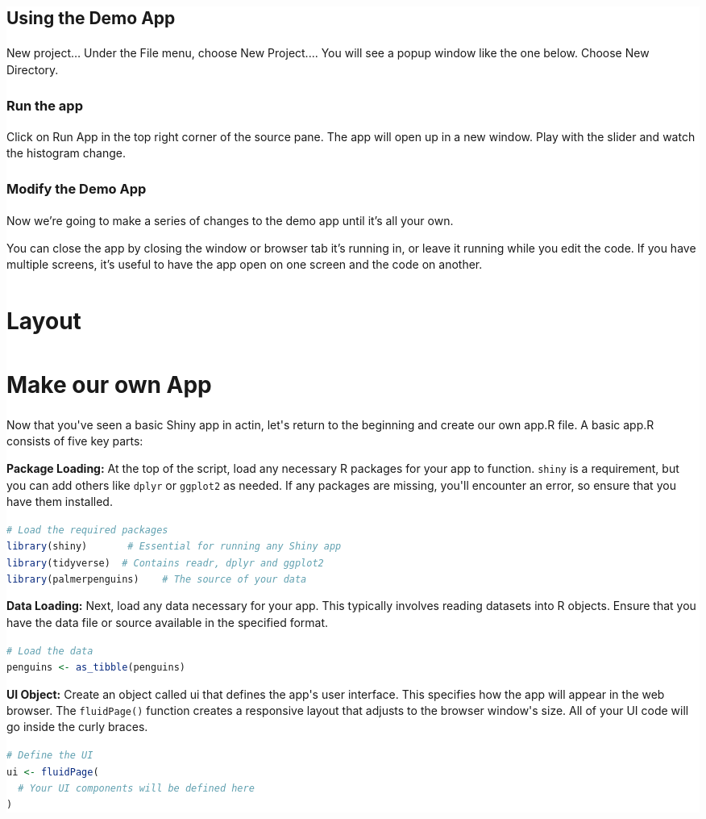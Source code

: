 ## Using the Demo App

New project…
Under the File menu, choose New Project.... You will see a popup window like the one below. Choose New Directory.

### Run the app

Click on Run App in the top right corner of the source pane. The app will open up in a new window. Play with the slider and watch the histogram change.

### Modify the Demo App

Now we’re going to make a series of changes to the demo app until it’s all your own.

You can close the app by closing the window or browser tab it’s running in, or leave it running while you edit the code. If you have multiple screens, it’s useful to have the app open on one screen and the code on another.

# Layout

# Make our own App

Now that you've seen a basic Shiny app in actin, let's return to the beginning and  create our own app.R file. A basic app.R consists of five key parts:

**Package Loading:** At the top of the script, load any necessary R packages for your app to function. `shiny` is a requirement, but you can add others like `dplyr` or `ggplot2` as needed. If any packages are missing, you'll encounter an error, so ensure that you have them installed.


```r
# Load the required packages
library(shiny)       # Essential for running any Shiny app
library(tidyverse)  # Contains readr, dplyr and ggplot2
library(palmerpenguins)    # The source of your data
```

**Data Loading:** Next, load any data necessary for your app. This typically involves reading datasets into R objects. Ensure that you have the data file or source available in the specified format.


```r
# Load the data
penguins <- as_tibble(penguins)
```

**UI Object:** Create an object called ui that defines the app's user interface. This specifies how the app will appear in the web browser. The `fluidPage()` function creates a responsive layout that adjusts to the browser window's size. All of your UI code will go inside the curly braces.


```r
# Define the UI
ui <- fluidPage(
  # Your UI components will be defined here
)
```
